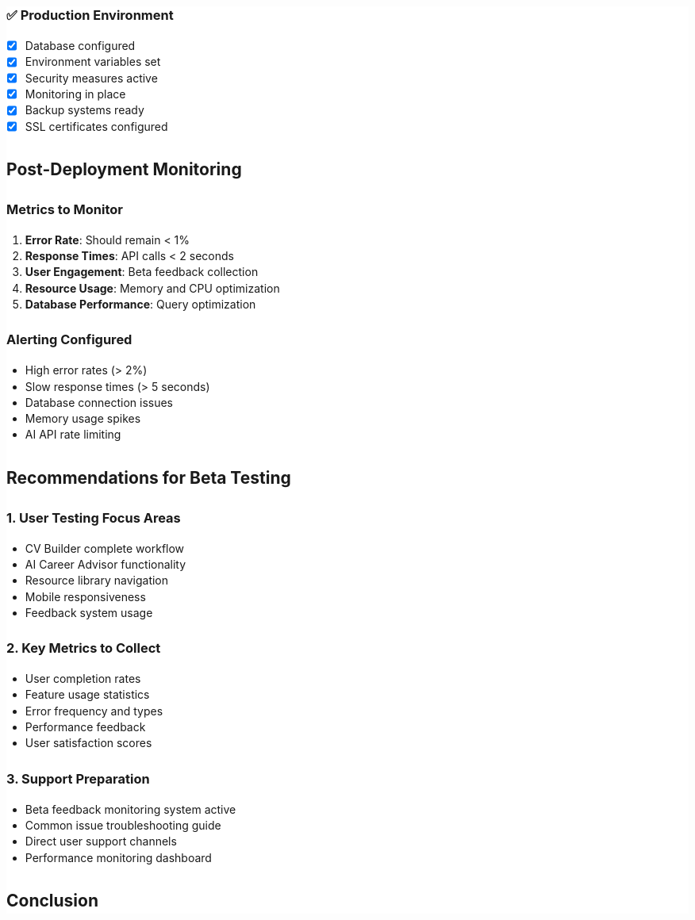 ### ✅ Production Environment
- [x] Database configured
- [x] Environment variables set
- [x] Security measures active
- [x] Monitoring in place
- [x] Backup systems ready
- [x] SSL certificates configured

## Post-Deployment Monitoring

### Metrics to Monitor
1. **Error Rate**: Should remain < 1%
2. **Response Times**: API calls < 2 seconds
3. **User Engagement**: Beta feedback collection
4. **Resource Usage**: Memory and CPU optimization
5. **Database Performance**: Query optimization

### Alerting Configured
- High error rates (> 2%)
- Slow response times (> 5 seconds)
- Database connection issues
- Memory usage spikes
- AI API rate limiting

## Recommendations for Beta Testing

### 1. **User Testing Focus Areas**
- CV Builder complete workflow
- AI Career Advisor functionality
- Resource library navigation
- Mobile responsiveness
- Feedback system usage

### 2. **Key Metrics to Collect**
- User completion rates
- Feature usage statistics
- Error frequency and types
- Performance feedback
- User satisfaction scores

### 3. **Support Preparation**
- Beta feedback monitoring system active
- Common issue troubleshooting guide
- Direct user support channels
- Performance monitoring dashboard

## Conclusion

